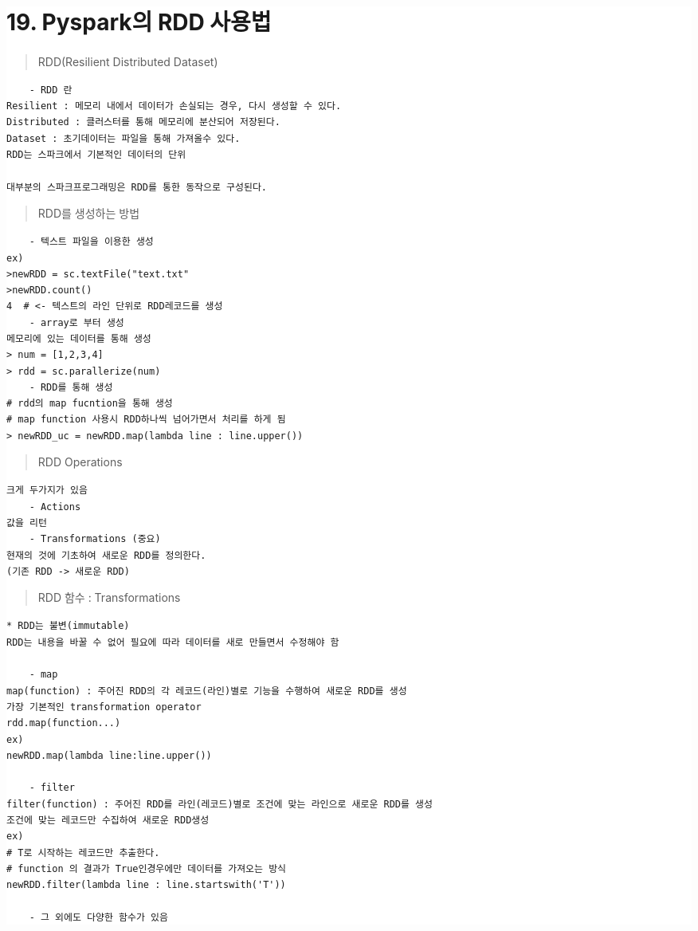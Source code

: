 # 19. Pyspark의 RDD 사용법

> RDD(Resilient Distributed Dataset)

```
    - RDD 란
Resilient : 메모리 내에서 데이터가 손실되는 경우, 다시 생성할 수 있다.
Distributed : 클러스터를 통해 메모리에 분산되어 저장된다.
Dataset : 초기데이터는 파일을 통해 가져올수 있다.
RDD는 스파크에서 기본적인 데이터의 단위

대부분의 스파크프로그래밍은 RDD를 통한 동작으로 구성된다.
```

> RDD를 생성하는 방법

```
    - 텍스트 파일을 이용한 생성
ex)
>newRDD = sc.textFile("text.txt"
>newRDD.count()
4  # <- 텍스트의 라인 단위로 RDD레코드를 생성
    - array로 부터 생성
메모리에 있는 데이터를 통해 생성
> num = [1,2,3,4]
> rdd = sc.parallerize(num)
    - RDD를 통해 생성
# rdd의 map fucntion을 통해 생성  
# map function 사용시 RDD하나씩 넘어가면서 처리를 하게 됨
> newRDD_uc = newRDD.map(lambda line : line.upper())
```

> RDD Operations

```
크게 두가지가 있음
    - Actions
값을 리턴
    - Transformations (중요)
현재의 것에 기초하여 새로운 RDD를 정의한다.
(기존 RDD -> 새로운 RDD)
```

> RDD 함수 : Transformations

```
* RDD는 불변(immutable)
RDD는 내용을 바꿀 수 없어 필요에 따라 데이터를 새로 만들면서 수정해야 함

    - map
map(function) : 주어진 RDD의 각 레코드(라인)별로 기능을 수행하여 새로운 RDD를 생성
가장 기본적인 transformation operator
rdd.map(function...)
ex)
newRDD.map(lambda line:line.upper())

    - filter
filter(function) : 주어진 RDD를 라인(레코드)별로 조건에 맞는 라인으로 새로운 RDD를 생성
조건에 맞는 레코드만 수집하여 새로운 RDD생성
ex)
# T로 시작하는 레코드만 추출한다.
# function 의 결과가 True인경우에만 데이터를 가져오는 방식
newRDD.filter(lambda line : line.startswith('T')) 

    - 그 외에도 다양한 함수가 있음 
```

